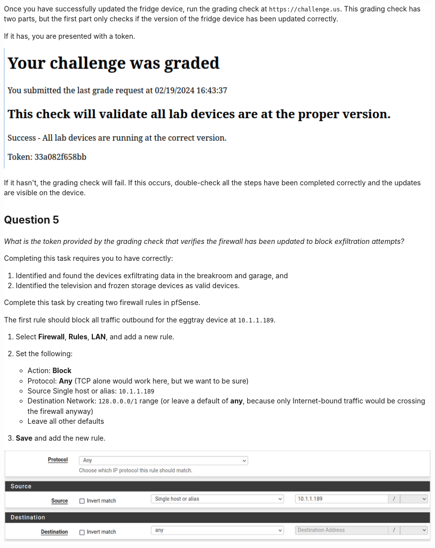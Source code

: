 Once you have successfully updated the fridge device, run the grading check at `https://challenge.us`. This grading check has two parts, but the
first part only checks if the version of the fridge device has been updated correctly.

If it has, you are presented with a token.

![](./img/c58-image49.png)

If it hasn't, the grading check will fail. If this occurs, double-check all the steps have been completed correctly and the updates are visible on the device.

## Question 5

*What is the token provided by the grading check that verifies the firewall has been updated to block exfiltration attempts?*

Completing this task requires you to have correctly:

1. Identified and found the devices exfiltrating data in the breakroom and garage, and
2. Identified the television and frozen storage devices as valid devices.

Complete this task by creating two firewall rules in pfSense.

The first rule should block all traffic outbound for the eggtray device at `10.1.1.189`.

1. Select **Firewall**, **Rules**, **LAN**, and add a new rule.
2. Set the following:
    - Action: **Block**
    - Protocol: **Any** (TCP alone would work here, but we want to be sure)
    - Source Single host or alias: `10.1.1.189`
    - Destination Network: `128.0.0.0/1` range (or leave a default of **any**, because only Internet-bound traffic would be crossing the firewall anyway)
    - Leave all other defaults

3. **Save** and add the new rule.

![](./img/c58-image50.png)
